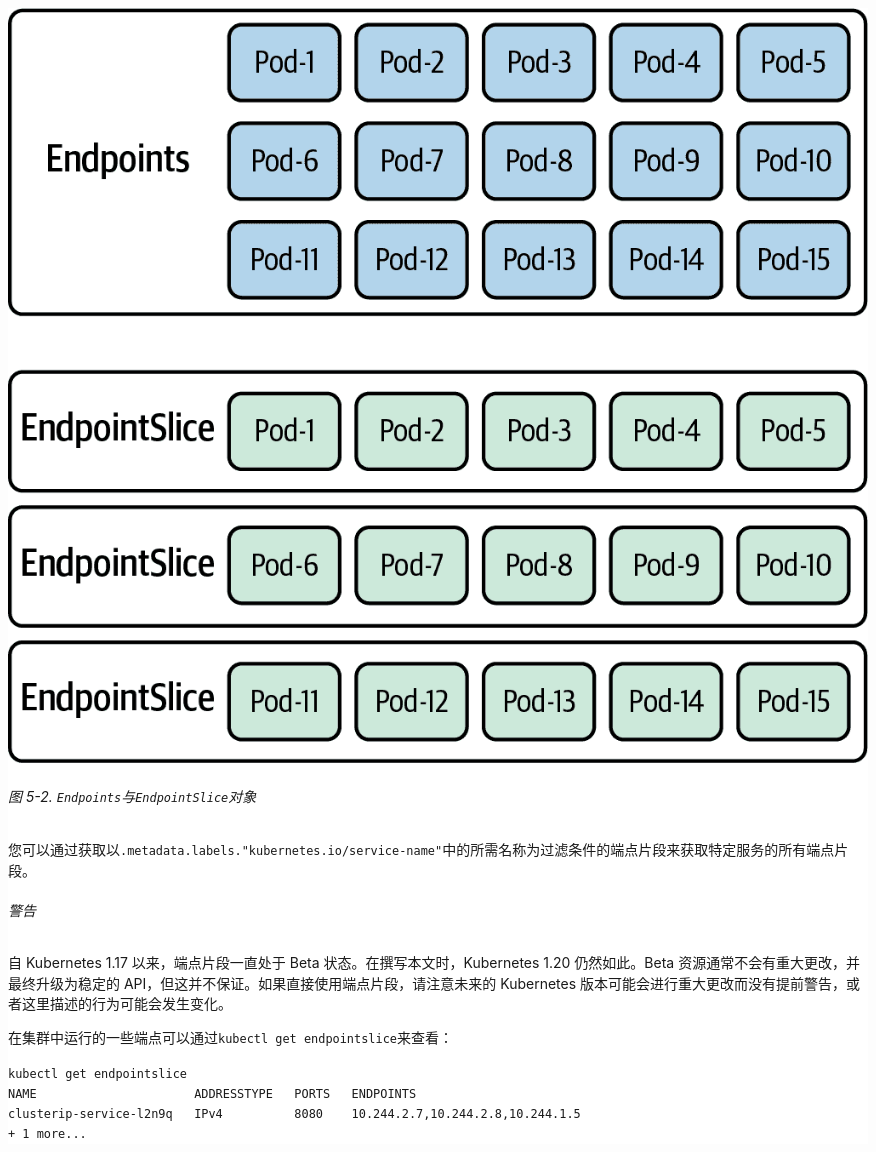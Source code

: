 ![EndpointsVSliice](img/neku_0502.png)

###### 图 5-2\. `Endpoints`与`EndpointSlice`对象

您可以通过获取以`.metadata.labels."kubernetes.io/service-name"`中的所需名称为过滤条件的端点片段来获取特定服务的所有端点片段。

###### 警告

自 Kubernetes 1.17 以来，端点片段一直处于 Beta 状态。在撰写本文时，Kubernetes 1.20 仍然如此。Beta 资源通常不会有重大更改，并最终升级为稳定的 API，但这并不保证。如果直接使用端点片段，请注意未来的 Kubernetes 版本可能会进行重大更改而没有提前警告，或者这里描述的行为可能会发生变化。

在集群中运行的一些端点可以通过`kubectl get endpointslice`来查看：

```
kubectl get endpointslice
NAME                      ADDRESSTYPE   PORTS   ENDPOINTS
clusterip-service-l2n9q   IPv4          8080    10.244.2.7,10.244.2.8,10.244.1.5
+ 1 more...
```
